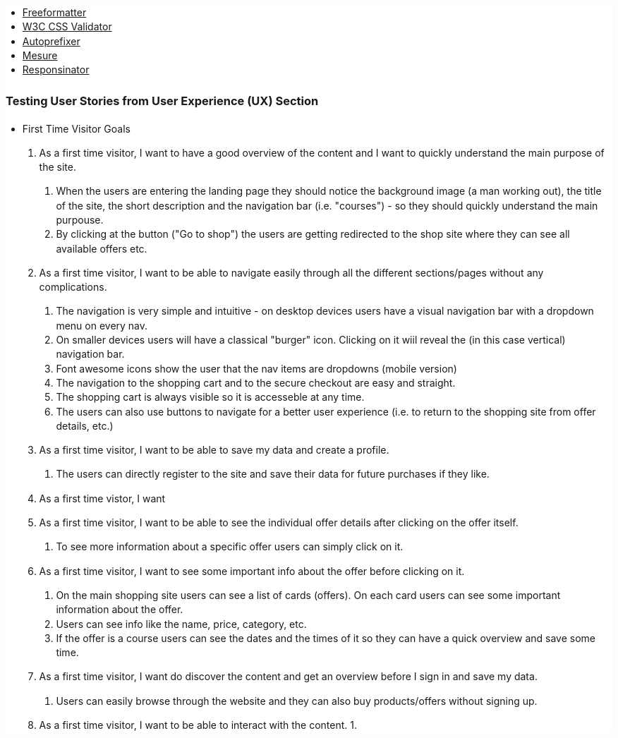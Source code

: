- <a href="https://www.freeformatter.com/html-formatter.html#ad-output">Freeformatter</a> 
- <a href="https://jigsaw.w3.org/css-validator/#validate_by_input">W3C CSS Validator</a>
- <a href="https://autoprefixer.github.io/">Autoprefixer</a>
- <a href="https://web.dev/measure/">Mesure</a>
- <a href="https://www.responsinator.com/">Responsinator</a>


### Testing User Stories from User Experience (UX) Section

  - First Time Visitor Goals


    1. As a first time visitor, I want to have a good overview of the content and I want to quickly understand the main purpose of the site.
        1. When the users are entering the landing page they should notice the background image (a man working out), the title of the site, the short description and the navigation bar (i.e. "courses") - so they should quickly understand the main purpouse.
        2. By clicking at the button ("Go to shop") the users are getting redirected to the shop site where they can see all available offers etc.

    2. As a first time visitor, I want to be able to navigate easily through all the different sections/pages without any complications.
        1. The navigation is very simple and intuitive - on desktop devices users have a visual navigation bar with a dropdown menu on every nav.
        2. On smaller devices users will have a classical "burger" icon. Clicking on it wiil reveal the (in this case vertical) navigation bar.
        3. Font awesome icons show the user that the nav items are dropdowns (mobile version)
        4. The navigation to the shopping cart and to the secure checkout are easy and straight.
        5. The shopping cart is always visible so it is accesseble at any time.
        6. The users can also use buttons to navigate for a better user experience (i.e. to return to the shopping site from offer details, etc.)

    3. As a first time visitor, I want to be able to save my data and create a profile.
        1. The users can directly register to the site and save their data for future purchases if they like.

    4. As a first time vistor, I want 

    4. As a first time visitor, I want to be able to see the individual offer details after clicking on the offer itself.
        1. To see more information about a specific offer users can simply click on it.

    5. As a first time visitor, I want to see some important info about the offer before clicking on it.
        1. On the main shopping site users can see a list of cards (offers). On each card users can see some important information about the offer.
        2. Users can see info like the name, price, category, etc.
        3. If the offer is a course users can see the dates and the times of it so they can have a quick overview and save some time.

    6. As a first time visitor, I want do discover the content and get an overview before I sign in and save my data.
        1. Users can easily browse through the website and they can also buy products/offers without signing up.

    7. As a first time visitor, I want to be able to interact with the content.
        1. 
